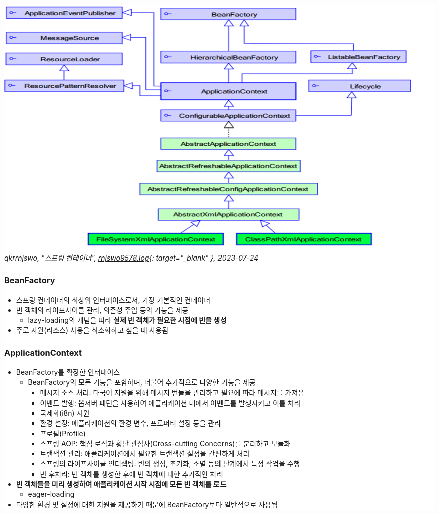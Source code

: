 ![01-spring-container-hierarchy](/assets/img/posts/study/spring/container/01-spring-container-hierarchy.jpg)
*qkrrnjswo, "스프링 컨테이너", [rnjswo9578.log](https://velog.io/@rnjswo9578/%EC%8A%A4%ED%94%84%EB%A7%81-%EC%BB%A8%ED%85%8C%EC%9D%B4%EB%84%88){: target="_blank" }, 2023-07-24*

### BeanFactory

- 스프링 컨테이너의 최상위 인터페이스로서, 가장 기본적인 컨테이너
- 빈 객체의 라이프사이클 관리, 의존성 주입 등의 기능을 제공
	+ lazy-loading의 개념을 따라 **실제 빈 객체가 필요한 시점에 빈을 생성**
- 주로 자원(리소스) 사용을 최소화하고 싶을 때 사용됨

### ApplicationContext

- BeanFactory를 확장한 인터페이스
	+ BeanFactory의 모든 기능을 포함하며, 더불어 추가적으로 다양한 기능을 제공
		* 메시지 소스 처리: 다국어 지원을 위해 메시지 번들을 관리하고 필요에 따라 메시지를 가져옴
		* 이벤트 발행: 옵저버 패턴을 사용하여 애플리케이션 내에서 이벤트를 발생시키고 이를 처리
		* 국제화(i8n) 지원
		* 환경 설정: 애플리케이션의 환경 변수, 프로퍼티 설정 등을 관리
		* 프로필(Profile)
		* 스프링 AOP: 핵심 로직과 횡단 관심사(Cross-cutting Concerns)를 분리하고 모듈화
		* 트랜잭션 관리: 애플리케이션에서 필요한 트랜잭션 설정을 간편하게 처리
		* 스프링의 라이프사이클 인터셉팅: 빈의 생성, 초기화, 소멸 등의 단계에서 특정 작업을 수행
		* 빈 후처리: 빈 객체를 생성한 후에 빈 객체에 대한 추가적인 처리
- **빈 객체들을 미리 생성하여 애플리케이션 시작 시점에 모든 빈 객체를 로드**
	+ eager-loading
- 다양한 환경 및 설정에 대한 지원을 제공하기 때문에 BeanFactory보다 일반적으로 사용됨
